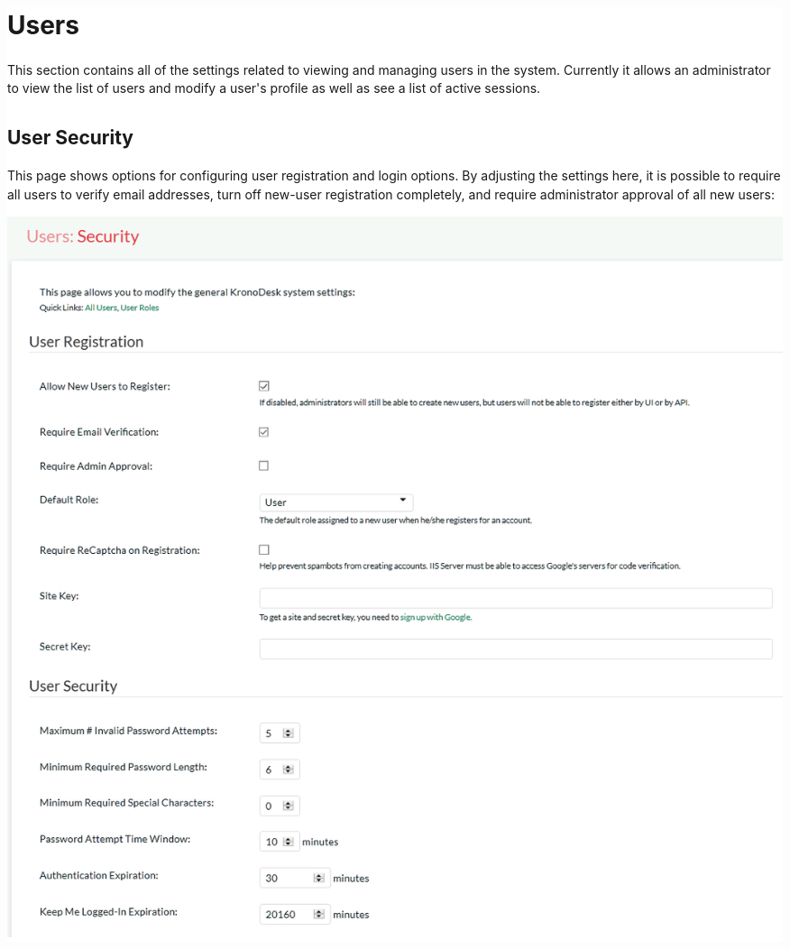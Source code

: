 # Users

This section contains all of the settings related to viewing and managing users in the system. Currently it allows an administrator to view the list of users and modify a user's profile as well as see a list of active sessions.

## User Security

This page shows options for configuring user registration and login options. By adjusting the settings here, it is possible to require all users to verify email addresses, turn off new-user registration completely, and require administrator approval of all new users:

![](img/Users_34.png)
